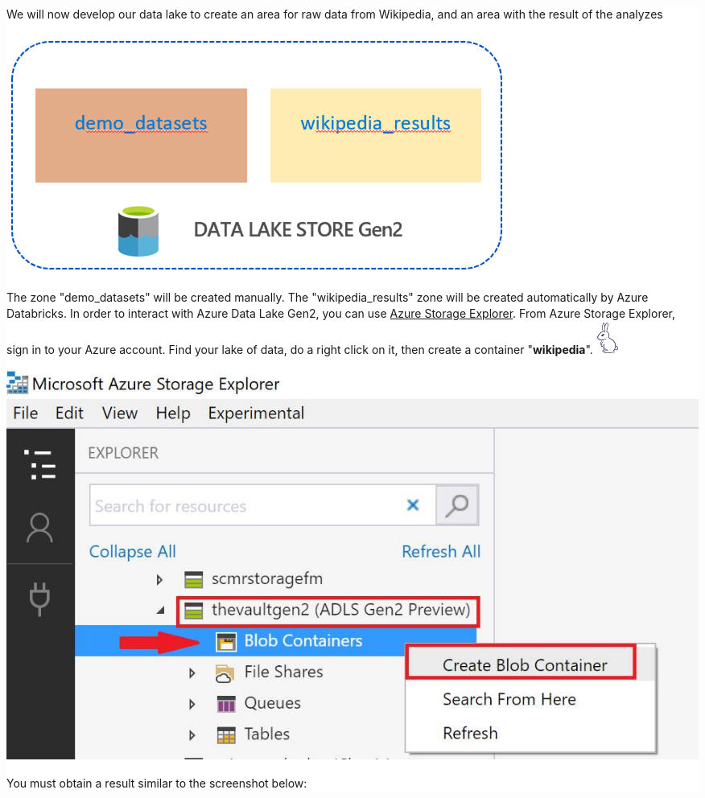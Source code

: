 We will now develop our data lake to create an area for raw data from Wikipedia, and an area with the result of the analyzes

![sparkles](pictures/image057.png)

The zone "demo_datasets" will be created manually. The "wikipedia_results" zone will be created automatically by Azure Databricks. In order to interact with Azure Data Lake Gen2, you can use [Azure Storage Explorer](https://azure.microsoft.com/en-us/features/storage-explorer/). From Azure Storage Explorer, sign in to your Azure account. Find your lake of data, do a right click on it, then create a container "**wikipedia**". ![sparkles](pictures/WhiteRabbit.jpg)

![sparkles](pictures/image058.jpg)

You must obtain a result similar to the screenshot below:
